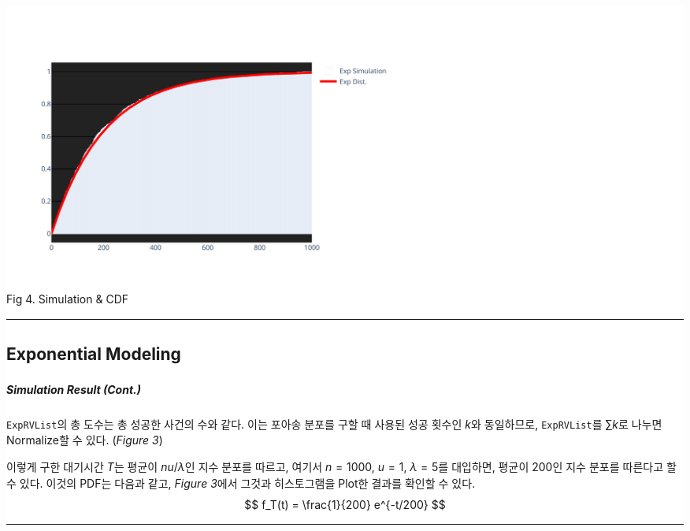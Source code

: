 <img src="./image/ExpSimulationCDFPlot.svg" width="500">
<figcaption>Fig 4. Simulation & CDF</figcaption>
</figure>
</div>

---

## Exponential Modeling

##### Simulation Result (Cont.)

`ExpRVList`의 총 도수는 총 성공한 사건의 수와 같다. 이는 포아송 분포를 구할 때 사용된 성공 횟수인 $k$와 동일하므로, `ExpRVList`를 $\sum k$로 나누면 Normalize할 수 있다. (*Figure 3*)

이렇게 구한 대기시간 $T$는 평균이 $nu / \lambda$인 지수 분포를 따르고, 여기서 $n = 1000$, $u = 1$, $\lambda = 5$를 대입하면, 평균이 $200$인 지수 분포를 따른다고 할 수 있다. 이것의 PDF는 다음과 같고, *Figure 3*에서 그것과 히스토그램을 Plot한 결과를 확인할 수 있다.
$$
  f_T(t) = \frac{1}{200} e^{-t/200}
$$

---
